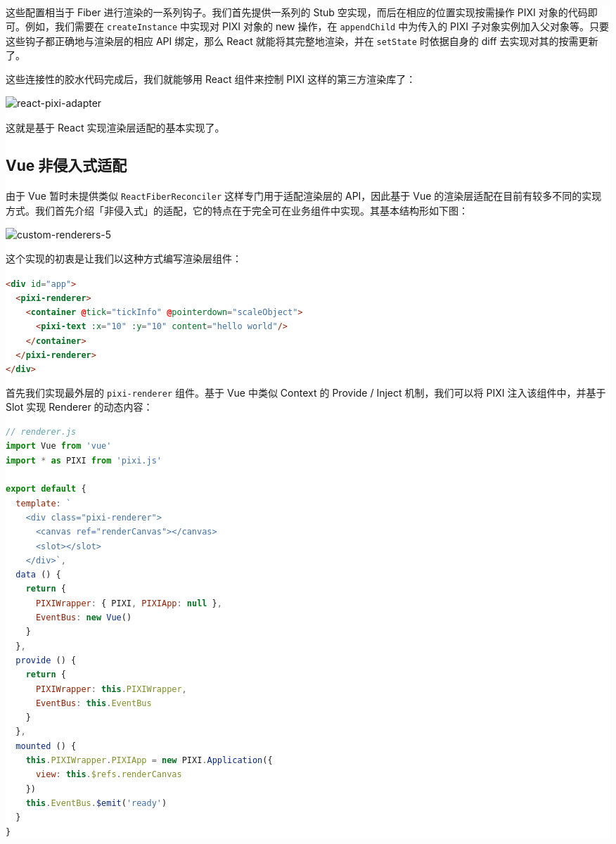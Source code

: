 这些配置相当于 Fiber 进行渲染的一系列钩子。我们首先提供一系列的 Stub 空实现，而后在相应的位置实现按需操作 PIXI 对象的代码即可。例如，我们需要在 `createInstance` 中实现对 PIXI 对象的 new 操作，在 `appendChild` 中为传入的 PIXI 子对象实例加入父对象等。只要这些钩子都正确地与渲染层的相应 API 绑定，那么 React 就能将其完整地渲染，并在 `setState` 时依据自身的 diff 去实现对其的按需更新了。

这些连接性的胶水代码完成后，我们就能够用 React 组件来控制 PIXI 这样的第三方渲染库了：

![react-pixi-adapter](/images/custom-renderers/react-pixi-adapter.png)

这就是基于 React 实现渲染层适配的基本实现了。


## Vue 非侵入式适配
由于 Vue 暂时未提供类似 `ReactFiberReconciler` 这样专门用于适配渲染层的 API，因此基于 Vue 的渲染层适配在目前有较多不同的实现方式。我们首先介绍「非侵入式」的适配，它的特点在于完全可在业务组件中实现。其基本结构形如下图：

![custom-renderers-5](/images/custom-renderers/5.png)

这个实现的初衷是让我们以这种方式编写渲染层组件：

``` html
<div id="app">
  <pixi-renderer>
    <container @tick="tickInfo" @pointerdown="scaleObject">
      <pixi-text :x="10" :y="10" content="hello world"/>
    </container>
  </pixi-renderer>
</div>
```

首先我们实现最外层的 `pixi-renderer` 组件。基于 Vue 中类似 Context 的 Provide / Inject 机制，我们可以将 PIXI 注入该组件中，并基于 Slot 实现 Renderer 的动态内容：

``` js
// renderer.js
import Vue from 'vue'
import * as PIXI from 'pixi.js'

export default {
  template: `
    <div class="pixi-renderer">
      <canvas ref="renderCanvas"></canvas>
      <slot></slot>
    </div>`,
  data () {
    return {
      PIXIWrapper: { PIXI, PIXIApp: null },
      EventBus: new Vue()
    }
  },
  provide () {
    return {
      PIXIWrapper: this.PIXIWrapper,
      EventBus: this.EventBus
    }
  },
  mounted () {
    this.PIXIWrapper.PIXIApp = new PIXI.Application({
      view: this.$refs.renderCanvas
    })
    this.EventBus.$emit('ready')
  }
}
```
